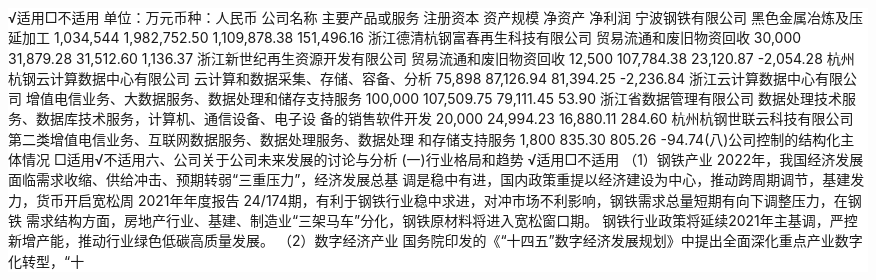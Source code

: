 √适用□不适用
单位：万元币种：人民币
公司名称
主要产品或服务
注册资本
资产规模
净资产
净利润
宁波钢铁有限公司
黑色金属冶炼及压延加工
1,034,544
1,982,752.50
1,109,878.38
151,496.16
浙江德清杭钢富春再生科技有限公司
贸易流通和废旧物资回收
30,000
31,879.28
31,512.60
1,136.37
浙江新世纪再生资源开发有限公司
贸易流通和废旧物资回收
12,500
107,784.38
23,120.87
-2,054.28
杭州杭钢云计算数据中心有限公司
云计算和数据采集、存储、容备、分析
75,898
87,126.94
81,394.25
-2,236.84
浙江云计算数据中心有限公司
增值电信业务、大数据服务、数据处理和储存支持服务
100,000
107,509.75
79,111.45
53.90
浙江省数据管理有限公司
数据处理技术服务、数据库技术服务，计算机、通信设备、电子设
备的销售软件开发
20,000
24,994.23
16,880.11
284.60
杭州杭钢世联云科技有限公司
第二类增值电信业务、互联网数据服务、数据处理服务、数据处理
和存储支持服务
1,800
835.30
805.26
-94.74(八)公司控制的结构化主体情况
□适用√不适用六、公司关于公司未来发展的讨论与分析
(一)行业格局和趋势
√适用□不适用
（1）钢铁产业
2022年，我国经济发展面临需求收缩、供给冲击、预期转弱“三重压力”，经济发展总基
调是稳中有进，国内政策重提以经济建设为中心，推动跨周期调节，基建发力，货币开启宽松周
2021年年度报告
24/174期，有利于钢铁行业稳中求进，对冲市场不利影响，钢铁需求总量短期有向下调整压力，在钢铁
需求结构方面，房地产行业、基建、制造业“三架马车”分化，钢铁原材料将进入宽松窗口期。
钢铁行业政策将延续2021年主基调，严控新增产能，推动行业绿色低碳高质量发展。
（2）数字经济产业
国务院印发的《“十四五”数字经济发展规划》中提出全面深化重点产业数字化转型，“十